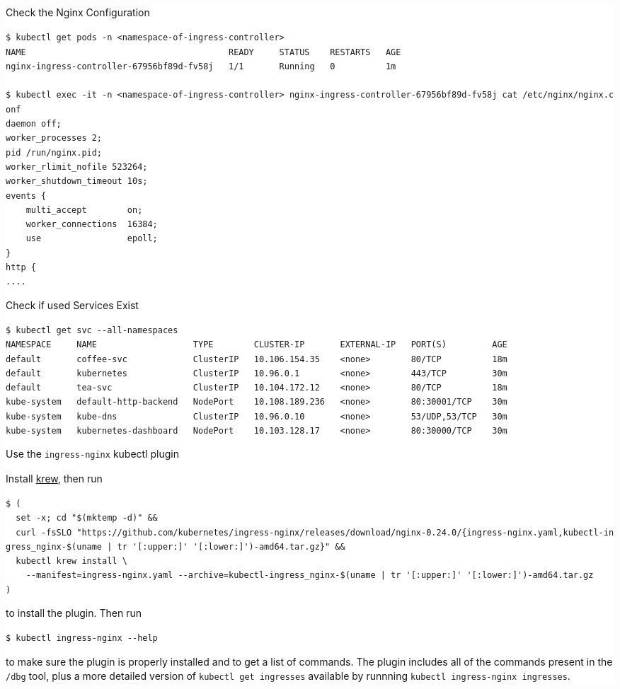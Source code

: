 Check the Nginx Configuration

```console
$ kubectl get pods -n <namespace-of-ingress-controller>
NAME                                        READY     STATUS    RESTARTS   AGE
nginx-ingress-controller-67956bf89d-fv58j   1/1       Running   0          1m

$ kubectl exec -it -n <namespace-of-ingress-controller> nginx-ingress-controller-67956bf89d-fv58j cat /etc/nginx/nginx.conf
daemon off;
worker_processes 2;
pid /run/nginx.pid;
worker_rlimit_nofile 523264;
worker_shutdown_timeout 10s;
events {
	multi_accept        on;
	worker_connections  16384;
	use                 epoll;
}
http {
....
```

Check if used Services Exist

```console
$ kubectl get svc --all-namespaces
NAMESPACE     NAME                   TYPE        CLUSTER-IP       EXTERNAL-IP   PORT(S)         AGE
default       coffee-svc             ClusterIP   10.106.154.35    <none>        80/TCP          18m
default       kubernetes             ClusterIP   10.96.0.1        <none>        443/TCP         30m
default       tea-svc                ClusterIP   10.104.172.12    <none>        80/TCP          18m
kube-system   default-http-backend   NodePort    10.108.189.236   <none>        80:30001/TCP    30m
kube-system   kube-dns               ClusterIP   10.96.0.10       <none>        53/UDP,53/TCP   30m
kube-system   kubernetes-dashboard   NodePort    10.103.128.17    <none>        80:30000/TCP    30m
```

Use the `ingress-nginx` kubectl plugin

Install [krew](https://github.com/GoogleContainerTools/krew), then run
```console
$ (
  set -x; cd "$(mktemp -d)" &&
  curl -fsSLO "https://github.com/kubernetes/ingress-nginx/releases/download/nginx-0.24.0/{ingress-nginx.yaml,kubectl-ingress_nginx-$(uname | tr '[:upper:]' '[:lower:]')-amd64.tar.gz}" &&
  kubectl krew install \
    --manifest=ingress-nginx.yaml --archive=kubectl-ingress_nginx-$(uname | tr '[:upper:]' '[:lower:]')-amd64.tar.gz
)
```
to install the plugin. Then run
```console
$ kubectl ingress-nginx --help
```
to make sure the plugin is properly installed and to get a list of commands. The plugin includes all of the commands present in the `/dbg` tool, plus a more detailed version of `kubectl get ingresses` available by runnning `kubectl ingress-nginx ingresses`.
